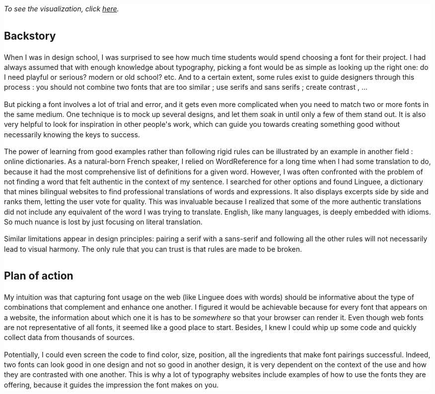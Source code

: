 
*To see the visualization, click [here](https://datascopeanalytics.com/fontstellations).*

## Backstory

When I was in design school, I was surprised to see how much time students
would spend choosing a font for their project. I had always assumed that with
enough knowledge about typography, picking a font would be as simple as
looking up the right one: do I need playful or serious? modern or old school?
etc. And to a certain extent, some rules exist to guide designers through this
process : you should not combine two fonts that are too similar ; use serifs
and sans serifs ; create contrast , ...

But picking a font involves a lot of trial and error, and it gets even more
complicated when you need to match two or more fonts in the same medium. One
technique is to mock up several designs, and let them soak in until only a few
of them stand out. It is also very helpful to look for inspiration
in other people's work, which can guide you towards creating something good
without necessarily knowing the keys to success.

The power of learning from good examples rather than following rigid rules
can be illustrated by an example in another field : online dictionaries. As a
natural-born French speaker, I relied on WordReference for a long time when I
had some translation to do, because it had the most comprehensive list of
definitions for a given word. However, I was often confronted with the problem
of not finding a word that felt authentic in the context of my sentence. I
searched for other options and found Linguee, a dictionary that mines
bilingual websites to find professional translations of words and expressions.
It also displays excerpts side by side and ranks them, letting the user vote
for quality. This was invaluable because I realized that some of the more
authentic translations did not include any equivalent of the word I was trying
to translate. English, like many languages, is deeply embedded with idioms. So
much nuance is lost by just focusing on literal translation.

Similar limitations appear in design principles: pairing a serif with a sans-serif and following all the other rules will not necessarily lead to visual
harmony. The only rule that you can trust is that rules are made to be broken.

## Plan of action

My intuition was that capturing font usage on the web (like Linguee does with
words) should be informative about the type of combinations that complement
and enhance one another. I figured it would be achievable because for every
font that appears on a website, the information about which one it is has to
be *somewhere* so that your browser can render it. Even though web fonts are not
representative of all fonts, it seemed like a good place to start. Besides, I
knew I could whip up some code and quickly collect data from thousands of
sources.

Potentially, I could even screen the code to find color, size, position, all
the ingredients that make font pairings successful. Indeed, two fonts can look
good in one design and not so good in another design, it is very dependent on
the context of the use and how they are contrasted with one another. This is
why a lot of typography websites include examples of how to use the fonts they
are offering, because it guides the impression the font makes on you.
